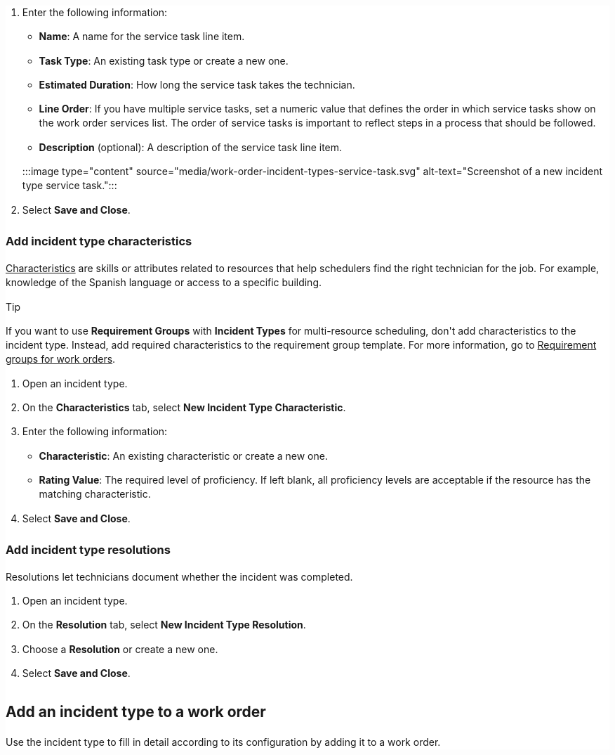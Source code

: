 1. Enter the following information:

   - **Name**: A name for the service task line item.

   - **Task Type**: An existing task type or create a new one.

   - **Estimated Duration**: How long the service task takes the technician.

   - **Line Order**: If you have multiple service tasks, set a numeric value that defines the order in which service tasks show on the work order services list. The order of service tasks is important to reflect steps in a process that should be followed.

   - **Description** (optional): A description of the service task line item.

   :::image type="content" source="media/work-order-incident-types-service-task.svg" alt-text="Screenshot of a new incident type service task.":::

1. Select **Save and Close**.

### Add incident type characteristics

[Characteristics](set-up-characteristics.md) are skills or attributes related to resources that help schedulers find the right technician for the job. For example, knowledge of the Spanish language or access to a specific building.

> [!TIP]
> If you want to use **Requirement Groups** with **Incident Types** for multi-resource scheduling, don't add characteristics to the incident type. Instead, add required characteristics to the requirement group template. For more information, go to [Requirement groups for work orders](multi-resource-scheduling-requirement-groups.md).

1. Open an incident type.

1. On the **Characteristics** tab, select **New Incident Type Characteristic**.

1. Enter the following information:

   - **Characteristic**: An existing characteristic or create a new one.

   - **Rating Value**: The required level of proficiency. If left blank, all proficiency levels are acceptable if the resource has the matching characteristic.

1. Select **Save and Close**.

### Add incident type resolutions

Resolutions let technicians document whether the incident was completed.

1. Open an incident type.

1. On the **Resolution** tab, select **New Incident Type Resolution**.

1. Choose a **Resolution** or create a new one.

1. Select **Save and Close**.

## Add an incident type to a work order

Use the incident type to fill in detail according to its configuration by adding it to a work order.
